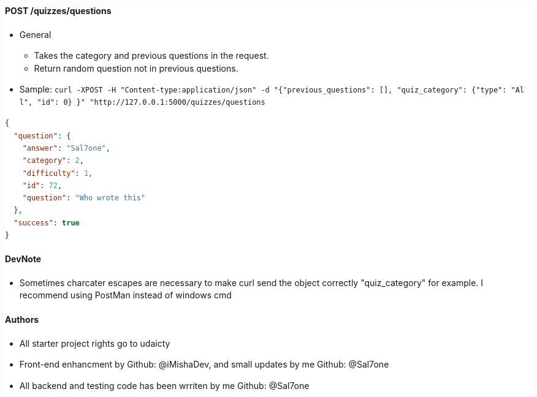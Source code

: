 #### POST /quizzes/questions

- General

  - Takes the category and previous questions in the request.
  - Return random question not in previous questions.

- Sample: `curl -XPOST -H "Content-type:application/json" -d "{"previous_questions": [], "quiz_category": {"type": "All", "id": 0} }" "http://127.0.0.1:5000/quizzes/questions`

```json
{
  "question": {
    "answer": "Sal7one",
    "category": 2,
    "difficulty": 1,
    "id": 72,
    "question": "Who wrote this"
  },
  "success": true
}
```

#### DevNote

- Sometimes charcater escapes are necessary to make curl send the object correctly \"quiz_category\" for example. I recommend using PostMan instead of windows cmd

#### Authors

- All starter project rights go to udaicty

- Front-end enhancment by Github: @iMishaDev, and small updates by me Github: @Sal7one

- All backend and testing code has been wrriten by me Github: @Sal7one
